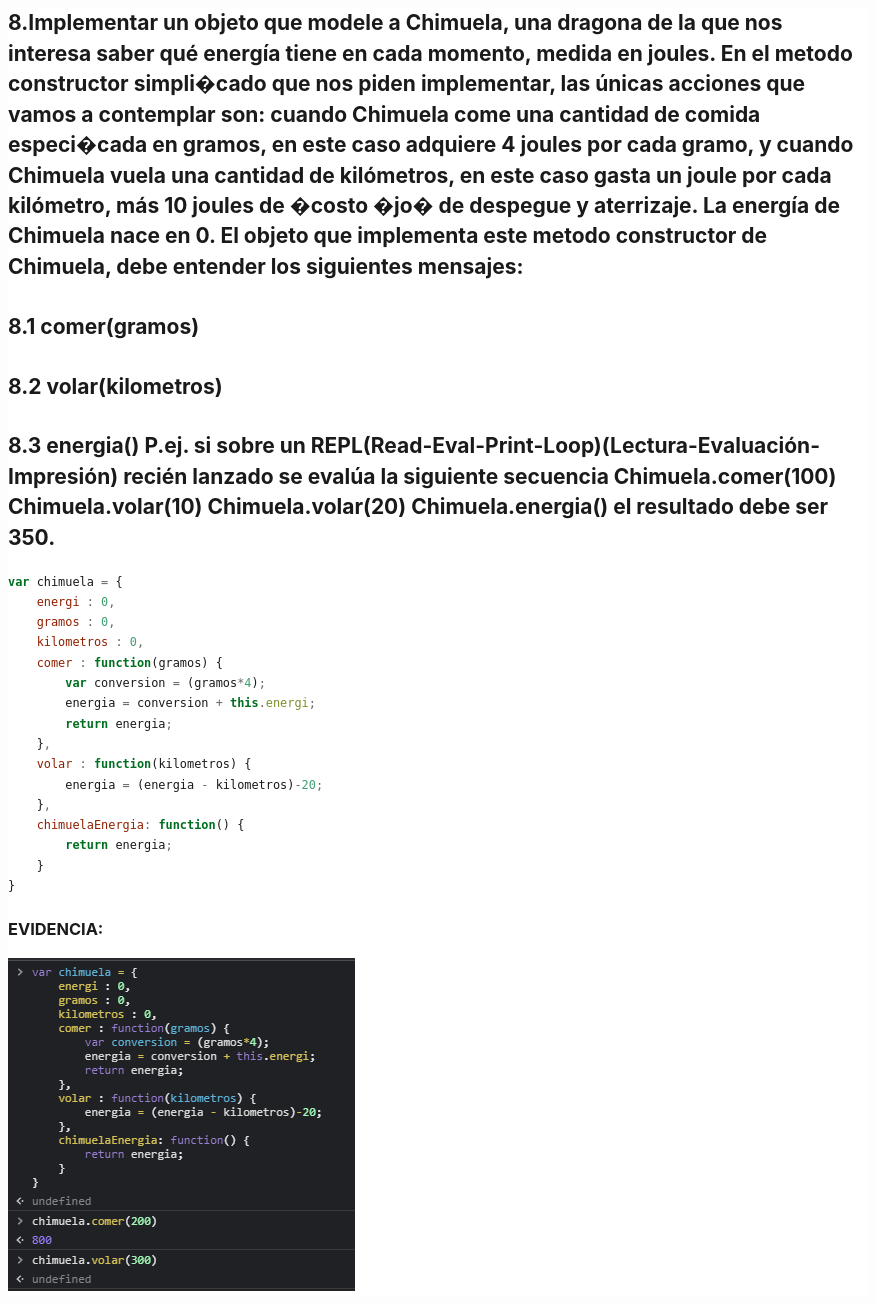 ## 8.Implementar un objeto que modele a Chimuela, una dragona de la que nos interesa saber qué energía tiene en cada momento, medida en joules. En el metodo constructor simpli�cado que nos piden implementar, las únicas acciones que vamos a contemplar son: cuando Chimuela come una cantidad de comida especi�cada en gramos, en este caso adquiere 4 joules por cada gramo, y cuando Chimuela vuela una cantidad de kilómetros, en este caso gasta un joule por cada kilómetro, más 10 joules de �costo �jo� de despegue y aterrizaje. La energía de Chimuela nace en 0. El objeto que implementa este metodo constructor de Chimuela, debe entender los siguientes mensajes: 

## 8.1 comer(gramos) 
## 8.2 volar(kilometros) 
## 8.3 energia() P.ej. si sobre un REPL(Read-Eval-Print-Loop)(Lectura-Evaluación-Impresión) recién lanzado se evalúa la siguiente secuencia Chimuela.comer(100) Chimuela.volar(10) Chimuela.volar(20) Chimuela.energia() el resultado debe ser 350.

```javascript
var chimuela = {
    energi : 0,
    gramos : 0,
    kilometros : 0,
    comer : function(gramos) {
        var conversion = (gramos*4);
        energia = conversion + this.energi;
        return energia;
    },
    volar : function(kilometros) {
        energia = (energia - kilometros)-20;
    },
    chimuelaEnergia: function() {
        return energia;
    }
}
```
### EVIDENCIA:

![9](imagenes/evidencia8.png)

